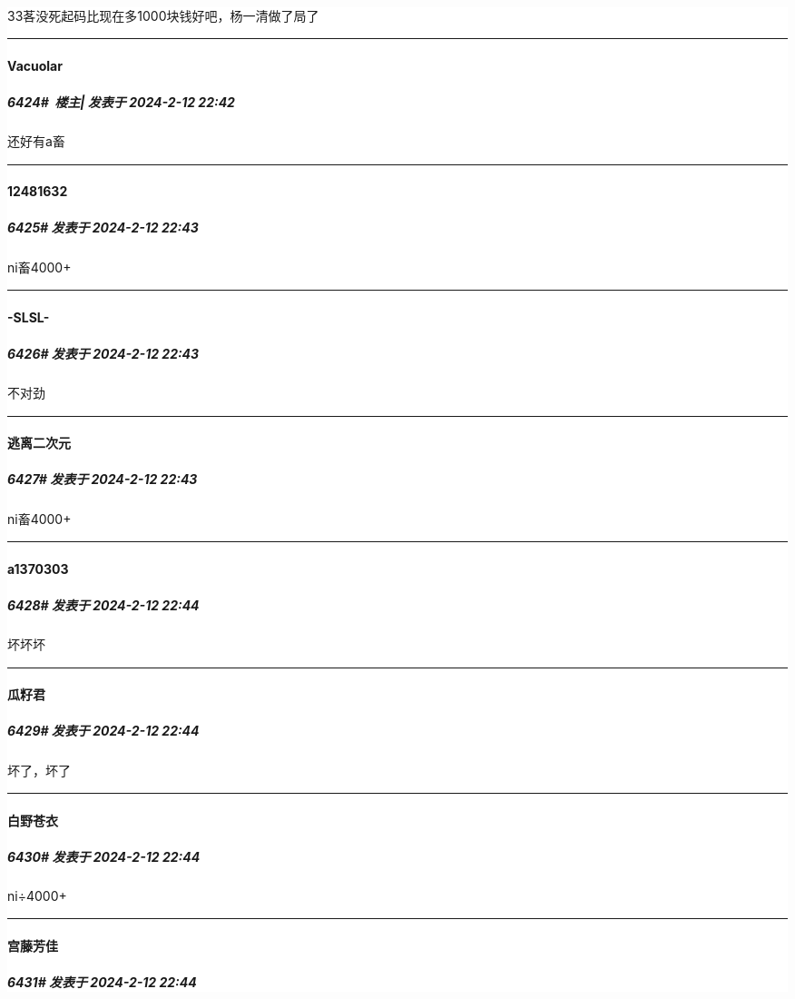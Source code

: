33茖没死起码比现在多1000块钱好吧，杨一清做了局了

*****

####  Vacuolar  
##### 6424#         楼主| 发表于 2024-2-12 22:42

还好有a畜

*****

####  12481632  
##### 6425#       发表于 2024-2-12 22:43

ni畜4000+

*****

####  -SLSL-  
##### 6426#       发表于 2024-2-12 22:43

不对劲

*****

####  逃离二次元  
##### 6427#       发表于 2024-2-12 22:43

ni畜4000+

*****

####  a1370303  
##### 6428#       发表于 2024-2-12 22:44

坏坏坏


*****

####  瓜籽君  
##### 6429#       发表于 2024-2-12 22:44

坏了，坏了

*****

####  白野苍衣  
##### 6430#       发表于 2024-2-12 22:44

ni÷4000+

*****

####  宫藤芳佳  
##### 6431#       发表于 2024-2-12 22:44
